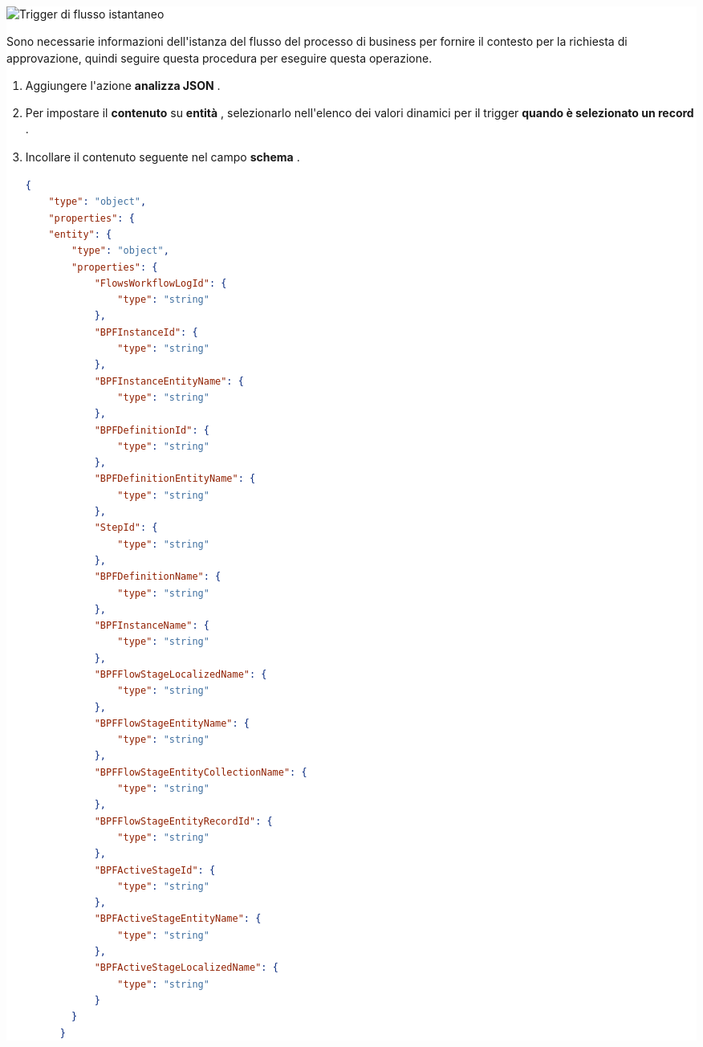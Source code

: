   ![Trigger di flusso istantaneo](media/instant-flow-trigger.png "Trigger di flusso istantaneo")

   Sono necessarie informazioni dell'istanza del flusso del processo di business per fornire il contesto per la richiesta di approvazione, quindi seguire questa procedura per eseguire questa operazione.

1. Aggiungere l'azione **analizza JSON** . 
1. Per impostare il **contenuto** su **entità** , selezionarlo nell'elenco dei valori dinamici per il trigger **quando è selezionato un record** .
1. Incollare il contenuto seguente nel campo **schema** .

    ```json
    {
        "type": "object",
        "properties": {
        "entity": {
            "type": "object",
            "properties": {
                "FlowsWorkflowLogId": {
                    "type": "string"
                },
                "BPFInstanceId": {
                    "type": "string"
                },
                "BPFInstanceEntityName": {
                    "type": "string"
                },
                "BPFDefinitionId": {
                    "type": "string"
                },
                "BPFDefinitionEntityName": {
                    "type": "string"
                },
                "StepId": {
                    "type": "string"
                },
                "BPFDefinitionName": {
                    "type": "string"
                },
                "BPFInstanceName": {
                    "type": "string"
                },
                "BPFFlowStageLocalizedName": {
                    "type": "string"
                },
                "BPFFlowStageEntityName": {
                    "type": "string"
                },
                "BPFFlowStageEntityCollectionName": {
                    "type": "string"
                },
                "BPFFlowStageEntityRecordId": {
                    "type": "string"
                },
                "BPFActiveStageId": {
                    "type": "string"
                },
                "BPFActiveStageEntityName": {
                    "type": "string"
                },
                "BPFActiveStageLocalizedName": {
                    "type": "string"
                }
            }
          }